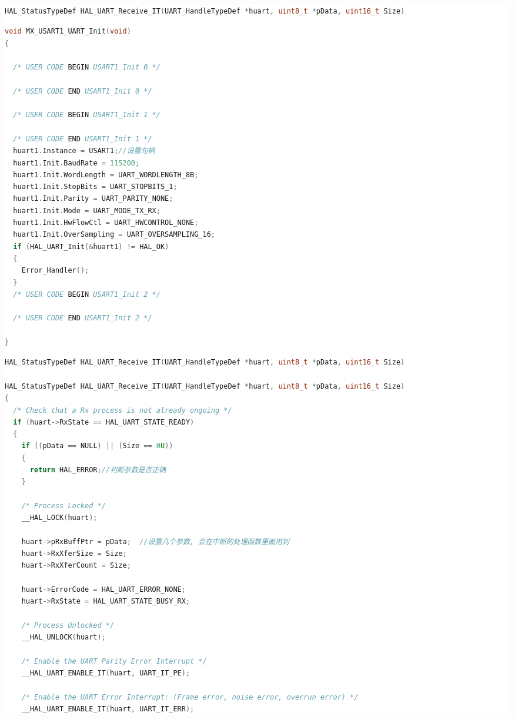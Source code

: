 ```c
HAL_StatusTypeDef HAL_UART_Receive_IT(UART_HandleTypeDef *huart, uint8_t *pData, uint16_t Size)
```

```c
void MX_USART1_UART_Init(void)
{

  /* USER CODE BEGIN USART1_Init 0 */

  /* USER CODE END USART1_Init 0 */

  /* USER CODE BEGIN USART1_Init 1 */

  /* USER CODE END USART1_Init 1 */
  huart1.Instance = USART1;//设置句柄
  huart1.Init.BaudRate = 115200;
  huart1.Init.WordLength = UART_WORDLENGTH_8B;
  huart1.Init.StopBits = UART_STOPBITS_1;
  huart1.Init.Parity = UART_PARITY_NONE;
  huart1.Init.Mode = UART_MODE_TX_RX;
  huart1.Init.HwFlowCtl = UART_HWCONTROL_NONE;
  huart1.Init.OverSampling = UART_OVERSAMPLING_16;
  if (HAL_UART_Init(&huart1) != HAL_OK)
  {
    Error_Handler();
  }
  /* USER CODE BEGIN USART1_Init 2 */

  /* USER CODE END USART1_Init 2 */

}
```

```c
HAL_StatusTypeDef HAL_UART_Receive_IT(UART_HandleTypeDef *huart, uint8_t *pData, uint16_t Size)
    
HAL_StatusTypeDef HAL_UART_Receive_IT(UART_HandleTypeDef *huart, uint8_t *pData, uint16_t Size)
{
  /* Check that a Rx process is not already ongoing */
  if (huart->RxState == HAL_UART_STATE_READY)
  {
    if ((pData == NULL) || (Size == 0U))
    {
      return HAL_ERROR;//判断参数是否正确
    }

    /* Process Locked */
    __HAL_LOCK(huart);

    huart->pRxBuffPtr = pData;	//设置几个参数, 会在中断的处理函数里面用到
    huart->RxXferSize = Size;
    huart->RxXferCount = Size;

    huart->ErrorCode = HAL_UART_ERROR_NONE;
    huart->RxState = HAL_UART_STATE_BUSY_RX;

    /* Process Unlocked */
    __HAL_UNLOCK(huart);

    /* Enable the UART Parity Error Interrupt */
    __HAL_UART_ENABLE_IT(huart, UART_IT_PE);

    /* Enable the UART Error Interrupt: (Frame error, noise error, overrun error) */
    __HAL_UART_ENABLE_IT(huart, UART_IT_ERR);
```